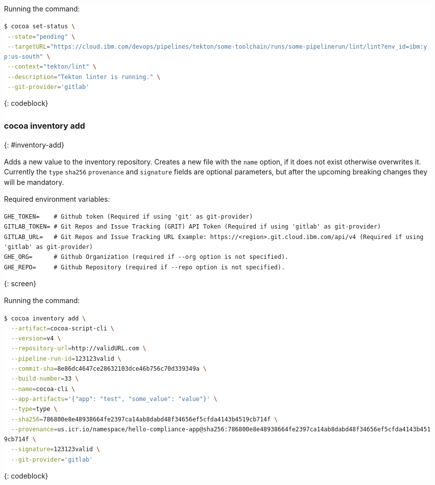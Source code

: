 Running the command:

```sh
$ cocoa set-status \
 --state="pending" \
 --targetURL="https://cloud.ibm.com/devops/pipelines/tekton/some-toolchain/runs/some-pipelinerun/lint/lint?env_id=ibm:yp:us-south" \
 --context="tekton/lint" \
 --description="Tekton linter is running." \
 --git-provider='gitlab' 
```
{: codeblock}

### cocoa inventory add
{: #inventory-add}

Adds a new value to the inventory repository. Creates a new file with the `name` option, if it does not exist otherwise overwrites it.
Currently the `type` `sha256` `provenance` and `signature` fields are optional parameters, but after the upcoming breaking changes they will be mandatory.

Required environment variables:

```text
GHE_TOKEN=    # Github token (Required if using 'git' as git-provider)
GITLAB_TOKEN= # Git Repos and Issue Tracking (GRIT) API Token (Required if using 'gitlab' as git-provider)
GITLAB_URL=   # Git Repos and Issue Tracking URL Example: https://<region>.git.cloud.ibm.com/api/v4 (Required if using 'gitlab' as git-provider)
GHE_ORG=      # Github Organization (required if --org option is not specified).
GHE_REPO=     # Github Repository (required if --repo option is not specified).
```
{: screen}

Running the command:

```sh
$ cocoa inventory add \
  --artifact=cocoa-script-cli \
  --version=v4 \
  --repository-url=http://validURL.com \
  --pipeline-run-id=123123valid \
  --commit-sha=8e86dc4647ce28632103dce46b756c70d339349a \
  --build-number=33 \
  --name=cocoa-cli \
  --app-artifacts='{"app": "test", "some_value": "value"}' \
  --type=type \
  --sha256=786800e8e48938664fe2397ca14ab8dabd48f34656ef5cfda4143b4519cb714f \
  --provenance=us.icr.io/namespace/hello-compliance-app@sha256:786800e8e48938664fe2397ca14ab8dabd48f34656ef5cfda4143b4519cb714f \
  --signature=123123valid \
  --git-provider='gitlab'
```
{: codeblock}
